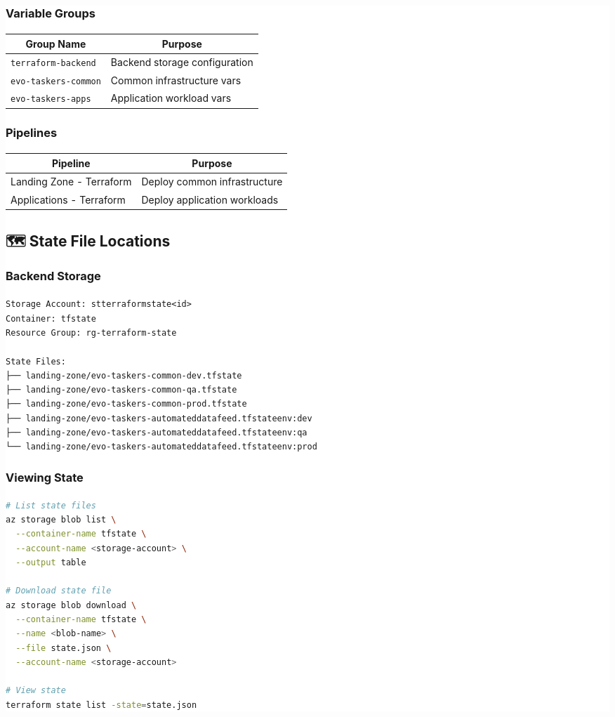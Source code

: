 ### Variable Groups

| Group Name | Purpose |
|-----------|---------|
| `terraform-backend` | Backend storage configuration |
| `evo-taskers-common` | Common infrastructure vars |
| `evo-taskers-apps` | Application workload vars |

### Pipelines

| Pipeline | Purpose |
|---------|---------|
| Landing Zone - Terraform | Deploy common infrastructure |
| Applications - Terraform | Deploy application workloads |

## 🗺️ State File Locations

### Backend Storage

```
Storage Account: stterraformstate<id>
Container: tfstate
Resource Group: rg-terraform-state

State Files:
├── landing-zone/evo-taskers-common-dev.tfstate
├── landing-zone/evo-taskers-common-qa.tfstate
├── landing-zone/evo-taskers-common-prod.tfstate
├── landing-zone/evo-taskers-automateddatafeed.tfstateenv:dev
├── landing-zone/evo-taskers-automateddatafeed.tfstateenv:qa
└── landing-zone/evo-taskers-automateddatafeed.tfstateenv:prod
```

### Viewing State

```bash
# List state files
az storage blob list \
  --container-name tfstate \
  --account-name <storage-account> \
  --output table

# Download state file
az storage blob download \
  --container-name tfstate \
  --name <blob-name> \
  --file state.json \
  --account-name <storage-account>

# View state
terraform state list -state=state.json
```
